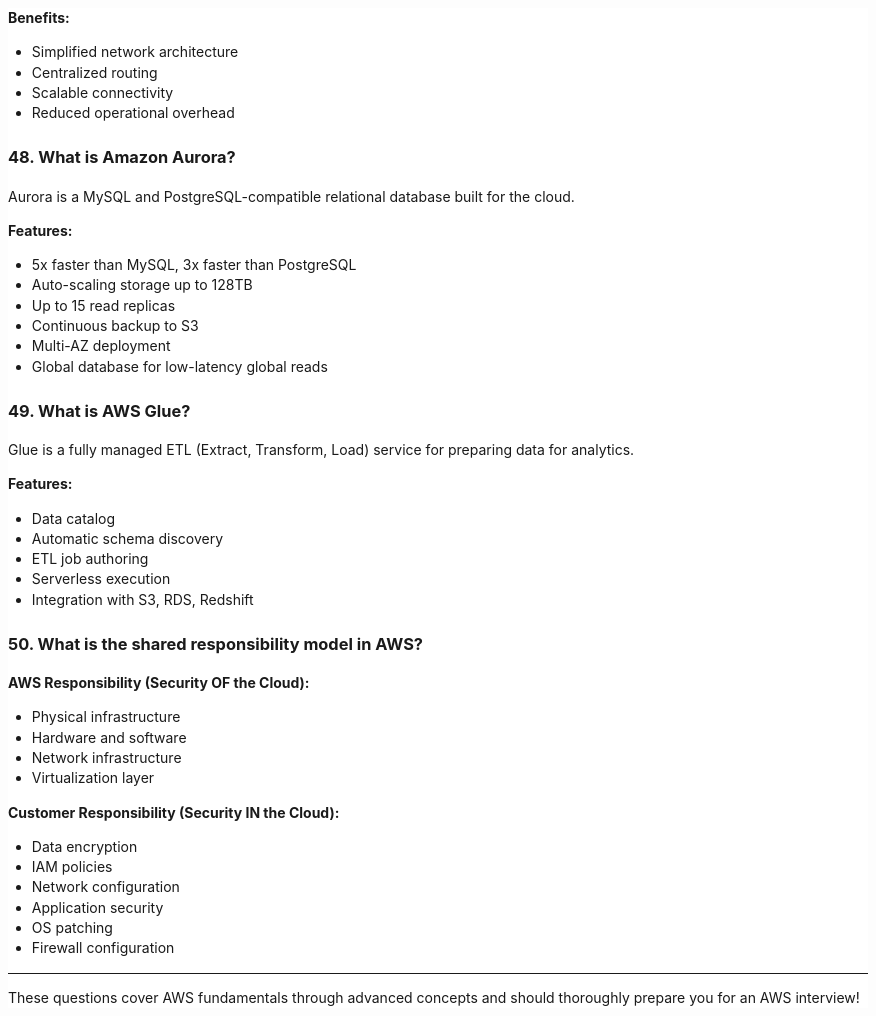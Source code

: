 **Benefits:**

- Simplified network architecture
- Centralized routing
- Scalable connectivity
- Reduced operational overhead

### 48. What is Amazon Aurora?
Aurora is a MySQL and PostgreSQL-compatible relational database built for the cloud.

**Features:**

- 5x faster than MySQL, 3x faster than PostgreSQL
- Auto-scaling storage up to 128TB
- Up to 15 read replicas
- Continuous backup to S3
- Multi-AZ deployment
- Global database for low-latency global reads

### 49. What is AWS Glue?
Glue is a fully managed ETL (Extract, Transform, Load) service for preparing data for analytics.

**Features:**

- Data catalog
- Automatic schema discovery
- ETL job authoring
- Serverless execution
- Integration with S3, RDS, Redshift

### 50. What is the shared responsibility model in AWS?
**AWS Responsibility (Security OF the Cloud):**

- Physical infrastructure
- Hardware and software
- Network infrastructure
- Virtualization layer

**Customer Responsibility (Security IN the Cloud):**

- Data encryption
- IAM policies
- Network configuration
- Application security
- OS patching
- Firewall configuration

---

These questions cover AWS fundamentals through advanced concepts and should thoroughly prepare you for an AWS interview!
